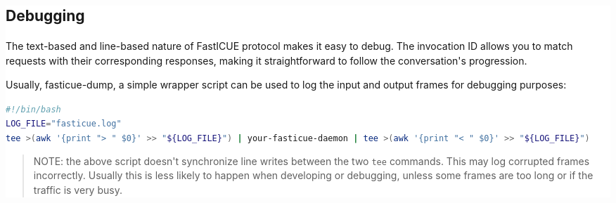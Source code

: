 ## Debugging

The text-based and line-based nature of FastICUE protocol makes it easy to debug. The invocation ID allows you to match requests with their corresponding responses, making it straightforward to follow the conversation's progression.

Usually, fasticue-dump, a simple wrapper script can be used to log the input and output frames for debugging purposes:

```bash
#!/bin/bash
LOG_FILE="fasticue.log"
tee >(awk '{print "> " $0}' >> "${LOG_FILE}") | your-fasticue-daemon | tee >(awk '{print "< " $0}' >> "${LOG_FILE}")
```

> NOTE: the above script doesn't synchronize line writes between the two `tee` commands. This may log corrupted frames incorrectly. Usually this is less likely to happen when developing or debugging, unless some frames are too long or if the traffic is very busy.
